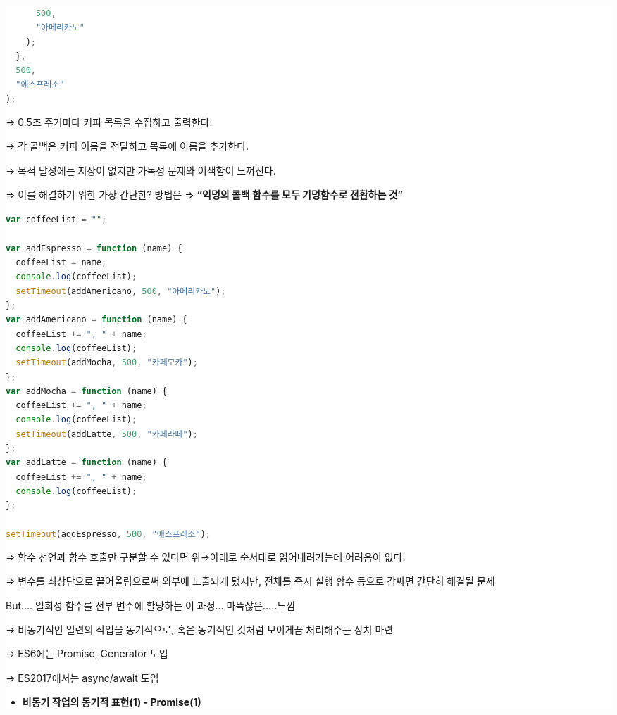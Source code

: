 ```jsx
      500,
      "아메리카노"
    );
  },
  500,
  "에스프레소"
);
```

→ 0.5초 주기마다 커피 목록을 수집하고 출력한다.

→ 각 콜백은 커피 이름을 전달하고 목록에 이름을 추가한다.

→ 목적 달성에는 지장이 없지만 가독성 문제와 어색함이 느껴진다.

⇒ 이를 해결하기 위한 가장 간단한? 방법은 ⇒ **“익명의 콜백 함수를 모두 기명함수로 전환하는 것”**

```jsx
var coffeeList = "";

var addEspresso = function (name) {
  coffeeList = name;
  console.log(coffeeList);
  setTimeout(addAmericano, 500, "아메리카노");
};
var addAmericano = function (name) {
  coffeeList += ", " + name;
  console.log(coffeeList);
  setTimeout(addMocha, 500, "카페모카");
};
var addMocha = function (name) {
  coffeeList += ", " + name;
  console.log(coffeeList);
  setTimeout(addLatte, 500, "카페라떼");
};
var addLatte = function (name) {
  coffeeList += ", " + name;
  console.log(coffeeList);
};

setTimeout(addEspresso, 500, "에스프레소");
```

⇒ 함수 선언과 함수 호출만 구분할 수 있다면 위→아래로 순서대로 읽어내려가는데 어려움이 없다.

⇒ 변수를 최상단으로 끌어올림으로써 외부에 노출되게 됐지만, 전체를 즉시 실행 함수 등으로 감싸면 간단히 해결될 문제

But…. 일회성 함수를 전부 변수에 할당하는 이 과정… 마뜩잖은…..느낌

→ 비동기적인 일련의 작업을 동기적으로, 혹은 동기적인 것처럼 보이게끔 처리해주는 장치 마련

→ ES6에는 Promise, Generator 도입

→ ES2017에서는 async/await 도입

* **비동기 작업의 동기적 표현(1) - Promise(1)**
